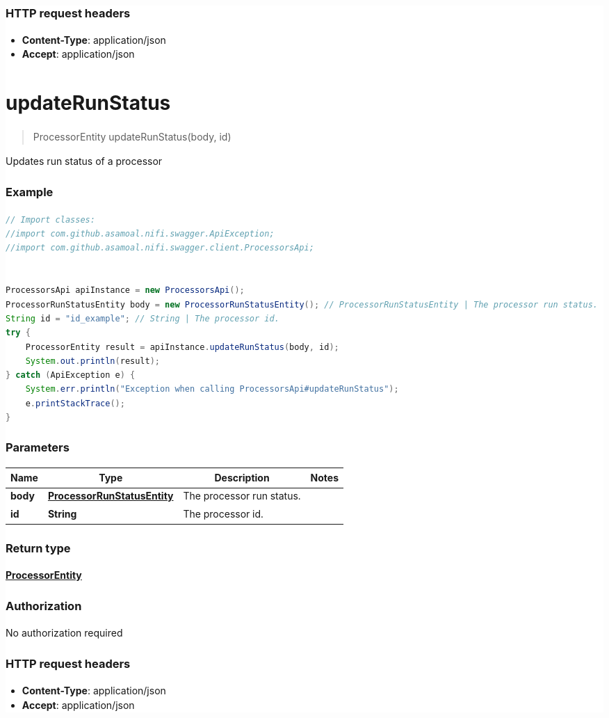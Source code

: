 ### HTTP request headers

 - **Content-Type**: application/json
 - **Accept**: application/json

<a name="updateRunStatus"></a>
# **updateRunStatus**
> ProcessorEntity updateRunStatus(body, id)

Updates run status of a processor

### Example
```java
// Import classes:
//import com.github.asamoal.nifi.swagger.ApiException;
//import com.github.asamoal.nifi.swagger.client.ProcessorsApi;


ProcessorsApi apiInstance = new ProcessorsApi();
ProcessorRunStatusEntity body = new ProcessorRunStatusEntity(); // ProcessorRunStatusEntity | The processor run status.
String id = "id_example"; // String | The processor id.
try {
    ProcessorEntity result = apiInstance.updateRunStatus(body, id);
    System.out.println(result);
} catch (ApiException e) {
    System.err.println("Exception when calling ProcessorsApi#updateRunStatus");
    e.printStackTrace();
}
```

### Parameters

Name | Type | Description  | Notes
------------- | ------------- | ------------- | -------------
 **body** | [**ProcessorRunStatusEntity**](ProcessorRunStatusEntity.md)| The processor run status. |
 **id** | **String**| The processor id. |

### Return type

[**ProcessorEntity**](ProcessorEntity.md)

### Authorization

No authorization required

### HTTP request headers

 - **Content-Type**: application/json
 - **Accept**: application/json

